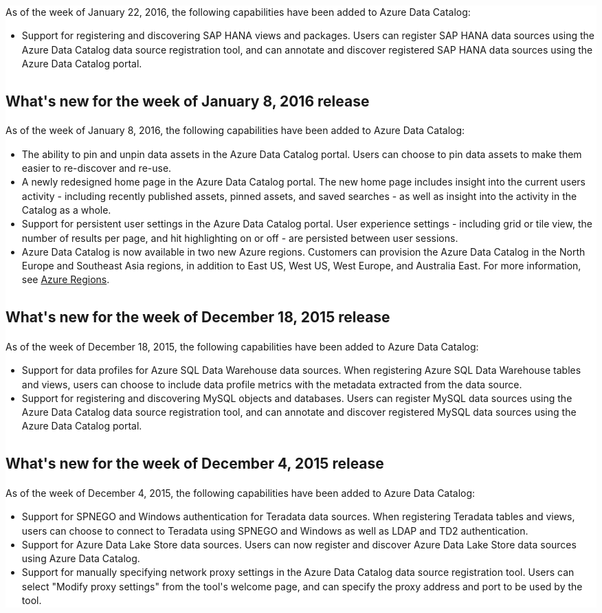 As of the week of January 22, 2016, the following capabilities have been added to Azure Data Catalog:

- Support for registering and discovering SAP HANA views and packages. Users can register SAP HANA data sources using the Azure Data Catalog data source registration tool, and can annotate and discover registered SAP HANA data sources using the Azure Data Catalog portal.

## <a name="whats-new-for-the-week-of-january-8-2016-release"></a>What's new for the week of January 8, 2016 release

As of the week of January 8, 2016, the following capabilities have been added to Azure Data Catalog:

- The ability to pin and unpin data assets in the Azure Data Catalog portal. Users can choose to pin data assets to make them easier to re-discover and re-use.
- A newly redesigned home page in the Azure Data Catalog portal. The new home page includes insight into the current users activity - including recently published assets, pinned assets, and saved searches - as well as insight into the activity in the Catalog as a whole.
- Support for persistent user settings in the Azure Data Catalog portal. User experience settings - including grid or tile view, the number of results per page, and hit highlighting on or off - are persisted between user sessions.
- Azure Data Catalog is now available in two new Azure regions. Customers can provision the Azure Data Catalog in the North Europe and Southeast Asia regions, in addition to East US, West US, West Europe, and Australia East. For more information, see [Azure Regions](https://azure.microsoft.com/regions/).

## <a name="whats-new-for-the-week-of-december-18-2015-release"></a>What's new for the week of December 18, 2015 release

As of the week of December 18, 2015, the following capabilities have been added to Azure Data Catalog:

- Support for data profiles for Azure SQL Data Warehouse data sources. When registering Azure SQL Data Warehouse tables and views, users can choose to include data profile metrics with the metadata extracted from the data source.
- Support for registering and discovering MySQL objects and databases. Users can register MySQL data sources using the Azure Data Catalog data source registration tool, and can annotate and discover registered MySQL data sources using the Azure Data Catalog portal.

## <a name="whats-new-for-the-week-of-december-4-2015-release"></a>What's new for the week of December 4, 2015 release

As of the week of December 4, 2015, the following capabilities have been added to Azure Data Catalog:

- Support for SPNEGO and Windows authentication for Teradata data sources. When registering Teradata tables and views, users can choose to connect to Teradata using SPNEGO and Windows as well as LDAP and TD2 authentication.
- Support for Azure Data Lake Store data sources. Users can now register and discover Azure Data Lake Store data sources using Azure Data Catalog.
- Support for manually specifying network proxy settings in the Azure Data Catalog data source registration tool. Users can select "Modify proxy settings" from the tool's welcome page, and can specify the proxy address and port to be used by the tool.
